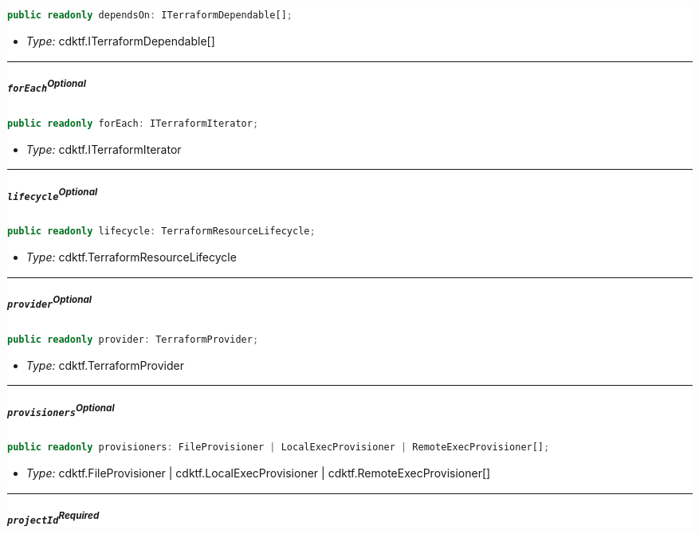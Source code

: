 ```typescript
public readonly dependsOn: ITerraformDependable[];
```

- *Type:* cdktf.ITerraformDependable[]

---

##### `forEach`<sup>Optional</sup> <a name="forEach" id="@cdktf/provider-mongodbatlas.customDbRole.CustomDbRoleConfig.property.forEach"></a>

```typescript
public readonly forEach: ITerraformIterator;
```

- *Type:* cdktf.ITerraformIterator

---

##### `lifecycle`<sup>Optional</sup> <a name="lifecycle" id="@cdktf/provider-mongodbatlas.customDbRole.CustomDbRoleConfig.property.lifecycle"></a>

```typescript
public readonly lifecycle: TerraformResourceLifecycle;
```

- *Type:* cdktf.TerraformResourceLifecycle

---

##### `provider`<sup>Optional</sup> <a name="provider" id="@cdktf/provider-mongodbatlas.customDbRole.CustomDbRoleConfig.property.provider"></a>

```typescript
public readonly provider: TerraformProvider;
```

- *Type:* cdktf.TerraformProvider

---

##### `provisioners`<sup>Optional</sup> <a name="provisioners" id="@cdktf/provider-mongodbatlas.customDbRole.CustomDbRoleConfig.property.provisioners"></a>

```typescript
public readonly provisioners: FileProvisioner | LocalExecProvisioner | RemoteExecProvisioner[];
```

- *Type:* cdktf.FileProvisioner | cdktf.LocalExecProvisioner | cdktf.RemoteExecProvisioner[]

---

##### `projectId`<sup>Required</sup> <a name="projectId" id="@cdktf/provider-mongodbatlas.customDbRole.CustomDbRoleConfig.property.projectId"></a>
